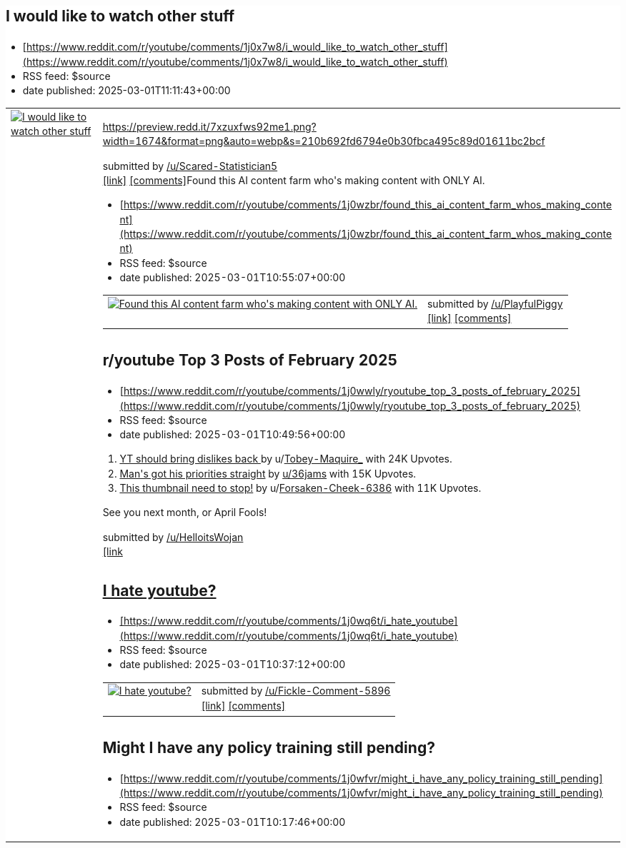 ## I would like to watch other stuff
 - [https://www.reddit.com/r/youtube/comments/1j0x7w8/i_would_like_to_watch_other_stuff](https://www.reddit.com/r/youtube/comments/1j0x7w8/i_would_like_to_watch_other_stuff)
 - RSS feed: $source
 - date published: 2025-03-01T11:11:43+00:00

<table> <tr><td> <a href="https://www.reddit.com/r/youtube/comments/1j0x7w8/i_would_like_to_watch_other_stuff/"> <img src="https://a.thumbs.redditmedia.com/8KpP2ToPbvoEZTMCdnr0-I6fLixk41lSqJzbg7q6PO8.jpg" alt="I would like to watch other stuff" title="I would like to watch other stuff" /> </a> </td><td> <div class="md"><p><a href="https://preview.redd.it/7xzuxfws92me1.png?width=1674&amp;format=png&amp;auto=webp&amp;s=210b692fd6794e0b30fbca495c89d01611bc2bcf">https://preview.redd.it/7xzuxfws92me1.png?width=1674&amp;format=png&amp;auto=webp&amp;s=210b692fd6794e0b30fbca495c89d01611bc2bcf</a></p> </div> &#32; submitted by &#32; <a href="https://www.reddit.com/user/Scared-Statistician5"> /u/Scared-Statistician5 </a> <br/> <span><a href="https://www.reddit.com/r/youtube/comments/1j0x7w8/i_would_like_to_watch_other_stuff/">[link]</a></span> &#32; <span><a href="https://www.reddit.com/r/youtube/comments/1j0x7w8/i_would_like_to_watch_other_stuff/">[comments]</a></

## Found this AI content farm who's making content with ONLY AI.
 - [https://www.reddit.com/r/youtube/comments/1j0wzbr/found_this_ai_content_farm_whos_making_content](https://www.reddit.com/r/youtube/comments/1j0wzbr/found_this_ai_content_farm_whos_making_content)
 - RSS feed: $source
 - date published: 2025-03-01T10:55:07+00:00

<table> <tr><td> <a href="https://www.reddit.com/r/youtube/comments/1j0wzbr/found_this_ai_content_farm_whos_making_content/"> <img src="https://preview.redd.it/oujcysxl62me1.png?width=640&amp;crop=smart&amp;auto=webp&amp;s=26f8d91e0ca259efa984b9e390641f60e087a687" alt="Found this AI content farm who's making content with ONLY AI." title="Found this AI content farm who's making content with ONLY AI." /> </a> </td><td> &#32; submitted by &#32; <a href="https://www.reddit.com/user/PlayfulPiggy"> /u/PlayfulPiggy </a> <br/> <span><a href="https://i.redd.it/oujcysxl62me1.png">[link]</a></span> &#32; <span><a href="https://www.reddit.com/r/youtube/comments/1j0wzbr/found_this_ai_content_farm_whos_making_content/">[comments]</a></span> </td></tr></table>

## r/youtube Top 3 Posts of February 2025
 - [https://www.reddit.com/r/youtube/comments/1j0wwly/ryoutube_top_3_posts_of_february_2025](https://www.reddit.com/r/youtube/comments/1j0wwly/ryoutube_top_3_posts_of_february_2025)
 - RSS feed: $source
 - date published: 2025-03-01T10:49:56+00:00

<div class="md"><ol> <li><a href="https://www.reddit.com/r/youtube/comments/1ikgajz/yt_should_bring_dislikes_back/">YT should bring dislikes back </a>by u/<a href="https://www.reddit.com/user/Tobey-Maquire_/">Tobey-Maquire_</a> with 24K Upvotes.<br/></li> <li><a href="https://www.reddit.com/r/youtube/comments/1ifos7f/mans_got_his_priorities_straight/">Man&#39;s got his priorities straight</a> by <a href="/u/36jams">u/36jams</a> with 15K Upvotes.<br/></li> <li><a href="https://www.reddit.com/r/youtube/comments/1iwz9d3/this_thumbnail_need_to_stop/">This thumbnail need to stop!</a> by u/<a href="https://www.reddit.com/user/Forsaken-Cheek-6386/">Forsaken-Cheek-6386</a> with 11K Upvotes.</li> </ol> <p>See you next month, or April Fools!</p> </div> &#32; submitted by &#32; <a href="https://www.reddit.com/user/HelloitsWojan"> /u/HelloitsWojan </a> <br/> <span><a href="https://www.reddit.com/r/youtube/comments/1j0wwly/ryoutube_top_3_posts_of_february_2025/">[link

## I hate youtube?
 - [https://www.reddit.com/r/youtube/comments/1j0wq6t/i_hate_youtube](https://www.reddit.com/r/youtube/comments/1j0wq6t/i_hate_youtube)
 - RSS feed: $source
 - date published: 2025-03-01T10:37:12+00:00

<table> <tr><td> <a href="https://www.reddit.com/r/youtube/comments/1j0wq6t/i_hate_youtube/"> <img src="https://preview.redd.it/xxf5n64o32me1.png?width=320&amp;crop=smart&amp;auto=webp&amp;s=1b4393c09468b1bd9c7d35e8abc20b0f010d6814" alt="I hate youtube?" title="I hate youtube?" /> </a> </td><td> &#32; submitted by &#32; <a href="https://www.reddit.com/user/Fickle-Comment-5896"> /u/Fickle-Comment-5896 </a> <br/> <span><a href="https://i.redd.it/xxf5n64o32me1.png">[link]</a></span> &#32; <span><a href="https://www.reddit.com/r/youtube/comments/1j0wq6t/i_hate_youtube/">[comments]</a></span> </td></tr></table>

## Might I have any policy training still pending?
 - [https://www.reddit.com/r/youtube/comments/1j0wfvr/might_i_have_any_policy_training_still_pending](https://www.reddit.com/r/youtube/comments/1j0wfvr/might_i_have_any_policy_training_still_pending)
 - RSS feed: $source
 - date published: 2025-03-01T10:17:46+00:00
